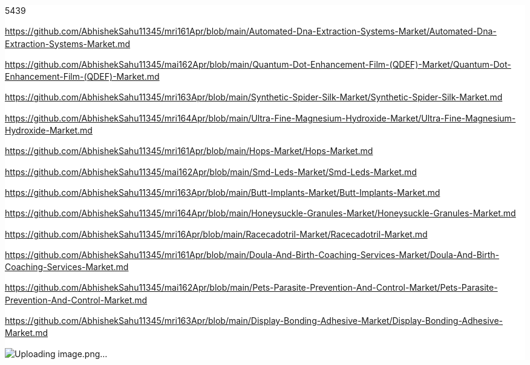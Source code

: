 5439</p><p><a href="https://github.com/AbhishekSahu11345/mri161Apr/blob/main/Automated-Dna-Extraction-Systems-Market/Automated-Dna-Extraction-Systems-Market.md">https://github.com/AbhishekSahu11345/mri161Apr/blob/main/Automated-Dna-Extraction-Systems-Market/Automated-Dna-Extraction-Systems-Market.md</a></p><p><a href="https://github.com/AbhishekSahu11345/mai162Apr/blob/main/Quantum-Dot-Enhancement-Film-(QDEF)-Market/Quantum-Dot-Enhancement-Film-(QDEF)-Market.md">https://github.com/AbhishekSahu11345/mai162Apr/blob/main/Quantum-Dot-Enhancement-Film-(QDEF)-Market/Quantum-Dot-Enhancement-Film-(QDEF)-Market.md</a></p><p><a href="https://github.com/AbhishekSahu11345/mri163Apr/blob/main/Synthetic-Spider-Silk-Market/Synthetic-Spider-Silk-Market.md">https://github.com/AbhishekSahu11345/mri163Apr/blob/main/Synthetic-Spider-Silk-Market/Synthetic-Spider-Silk-Market.md</a></p><p><a href="https://github.com/AbhishekSahu11345/mri164Apr/blob/main/Ultra-Fine-Magnesium-Hydroxide-Market/Ultra-Fine-Magnesium-Hydroxide-Market.md">https://github.com/AbhishekSahu11345/mri164Apr/blob/main/Ultra-Fine-Magnesium-Hydroxide-Market/Ultra-Fine-Magnesium-Hydroxide-Market.md</a></p><p><a href="https://github.com/AbhishekSahu11345/mri161Apr/blob/main/Hops-Market/Hops-Market.md">https://github.com/AbhishekSahu11345/mri161Apr/blob/main/Hops-Market/Hops-Market.md</a></p><p><a href="https://github.com/AbhishekSahu11345/mai162Apr/blob/main/Smd-Leds-Market/Smd-Leds-Market.md">https://github.com/AbhishekSahu11345/mai162Apr/blob/main/Smd-Leds-Market/Smd-Leds-Market.md</a></p><p><a href="https://github.com/AbhishekSahu11345/mri163Apr/blob/main/Butt-Implants-Market/Butt-Implants-Market.md">https://github.com/AbhishekSahu11345/mri163Apr/blob/main/Butt-Implants-Market/Butt-Implants-Market.md</a></p><p><a href="https://github.com/AbhishekSahu11345/mri164Apr/blob/main/Honeysuckle-Granules-Market/Honeysuckle-Granules-Market.md">https://github.com/AbhishekSahu11345/mri164Apr/blob/main/Honeysuckle-Granules-Market/Honeysuckle-Granules-Market.md</a></p><p><a href="https://github.com/AbhishekSahu11345/mri16Apr/blob/main/Racecadotril-Market/Racecadotril-Market.md">https://github.com/AbhishekSahu11345/mri16Apr/blob/main/Racecadotril-Market/Racecadotril-Market.md</a></p><p><a href="https://github.com/AbhishekSahu11345/mri161Apr/blob/main/Doula-And-Birth-Coaching-Services-Market/Doula-And-Birth-Coaching-Services-Market.md">https://github.com/AbhishekSahu11345/mri161Apr/blob/main/Doula-And-Birth-Coaching-Services-Market/Doula-And-Birth-Coaching-Services-Market.md</a></p><p><a href="https://github.com/AbhishekSahu11345/mai162Apr/blob/main/Pets-Parasite-Prevention-And-Control-Market/Pets-Parasite-Prevention-And-Control-Market.md">https://github.com/AbhishekSahu11345/mai162Apr/blob/main/Pets-Parasite-Prevention-And-Control-Market/Pets-Parasite-Prevention-And-Control-Market.md</a></p><p><a href="https://github.com/AbhishekSahu11345/mri163Apr/blob/main/Display-Bonding-Adhesive-Market/Display-Bonding-Adhesive-Market.md">https://github.com/AbhishekSahu11345/mri163Apr/blob/main/Display-Bonding-Adhesive-Market/Display-Bonding-Adhesive-Market.md</a></p>
![Uploading image.png…]()
